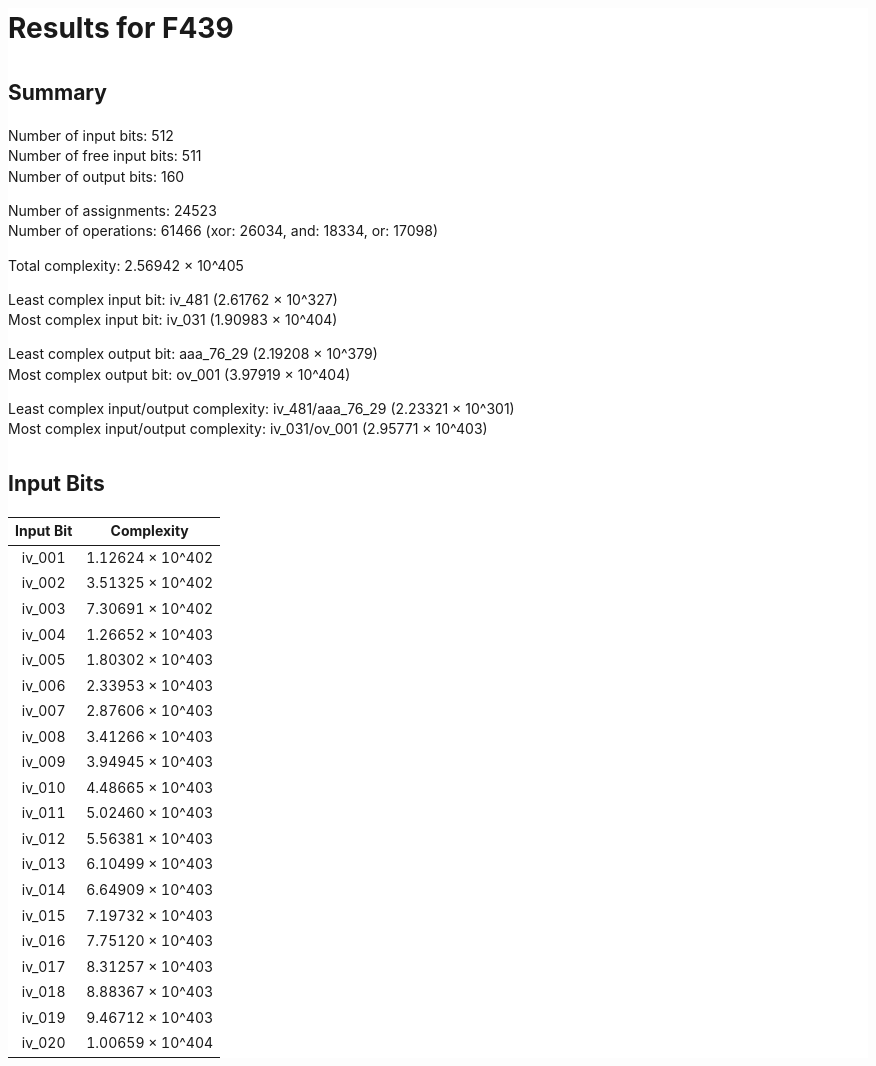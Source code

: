# Results for F439

## Summary

Number of input bits: 512  
Number of free input bits: 511  
Number of output bits: 160

Number of assignments: 24523  
Number of operations: 61466
(xor: 26034,
and: 18334,
or: 17098)

Total complexity: 2.56942 × 10^405

Least complex input bit: iv_481 (2.61762 × 10^327)  
Most complex input bit: iv_031 (1.90983 × 10^404)

Least complex output bit: aaa_76_29 (2.19208 × 10^379)  
Most complex output bit: ov_001 (3.97919 × 10^404)

Least complex input/output complexity: iv_481/aaa_76_29 (2.23321 × 10^301)  
Most complex input/output complexity: iv_031/ov_001 (2.95771 × 10^403)

## Input Bits

| Input Bit | Complexity |
|:---------:|:----------:|
| iv_001 | 1.12624 × 10^402 |
| iv_002 | 3.51325 × 10^402 |
| iv_003 | 7.30691 × 10^402 |
| iv_004 | 1.26652 × 10^403 |
| iv_005 | 1.80302 × 10^403 |
| iv_006 | 2.33953 × 10^403 |
| iv_007 | 2.87606 × 10^403 |
| iv_008 | 3.41266 × 10^403 |
| iv_009 | 3.94945 × 10^403 |
| iv_010 | 4.48665 × 10^403 |
| iv_011 | 5.02460 × 10^403 |
| iv_012 | 5.56381 × 10^403 |
| iv_013 | 6.10499 × 10^403 |
| iv_014 | 6.64909 × 10^403 |
| iv_015 | 7.19732 × 10^403 |
| iv_016 | 7.75120 × 10^403 |
| iv_017 | 8.31257 × 10^403 |
| iv_018 | 8.88367 × 10^403 |
| iv_019 | 9.46712 × 10^403 |
| iv_020 | 1.00659 × 10^404 |
